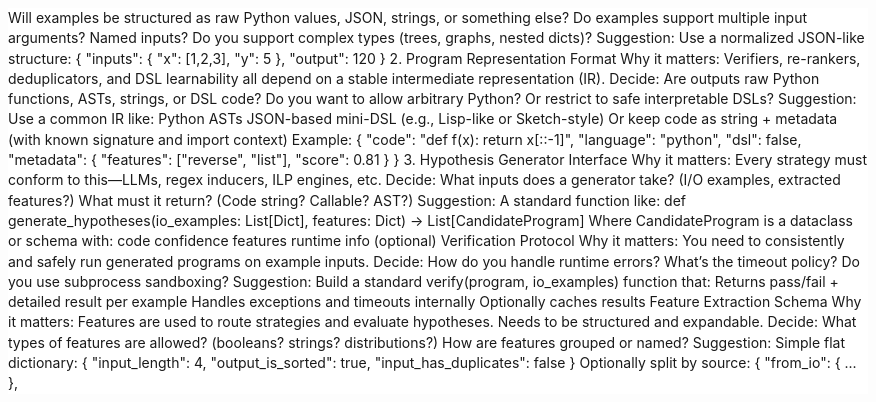 Will examples be structured as raw Python values, JSON, strings, or something else?
Do examples support multiple input arguments? Named inputs?
Do you support complex types (trees, graphs, nested dicts)?
Suggestion:
Use a normalized JSON-like structure:
{
"inputs": { "x": [1,2,3], "y": 5 },
"output": 120
}
2. Program Representation Format
Why it matters: Verifiers, re-rankers, deduplicators, and DSL learnability all depend on a stable intermediate representation (IR).
Decide:
Are outputs raw Python functions, ASTs, strings, or DSL code?
Do you want to allow arbitrary Python? Or restrict to safe interpretable DSLs?
Suggestion:
Use a common IR like:
Python ASTs
JSON-based mini-DSL (e.g., Lisp-like or Sketch-style)
Or keep code as string + metadata (with known signature and import context)
Example:
{
"code": "def f(x): return x[::-1]",
"language": "python",
"dsl": false,
"metadata": { "features": ["reverse", "list"], "score": 0.81 }
}
3. Hypothesis Generator Interface
Why it matters: Every strategy must conform to this—LLMs, regex inducers, ILP engines, etc.
Decide:
What inputs does a generator take? (I/O examples, extracted features?)
What must it return? (Code string? Callable? AST?)
Suggestion: A standard function like:
def generate_hypotheses(io_examples: List[Dict], features: Dict) -> List[CandidateProgram]
Where CandidateProgram is a dataclass or schema with:
code
confidence
features
runtime info (optional)
Verification Protocol
Why it matters: You need to consistently and safely run generated programs on example inputs.
Decide:
How do you handle runtime errors?
What’s the timeout policy?
Do you use subprocess sandboxing?
Suggestion: Build a standard verify(program, io_examples) function that:
Returns pass/fail + detailed result per example
Handles exceptions and timeouts internally
Optionally caches results
Feature Extraction Schema
Why it matters: Features are used to route strategies and evaluate hypotheses. Needs to be structured and expandable.
Decide:
What types of features are allowed? (booleans? strings? distributions?)
How are features grouped or named?
Suggestion: Simple flat dictionary:
{
"input_length": 4,
"output_is_sorted": true,
"input_has_duplicates": false
}
Optionally split by source:
{
"from_io": { ... },
